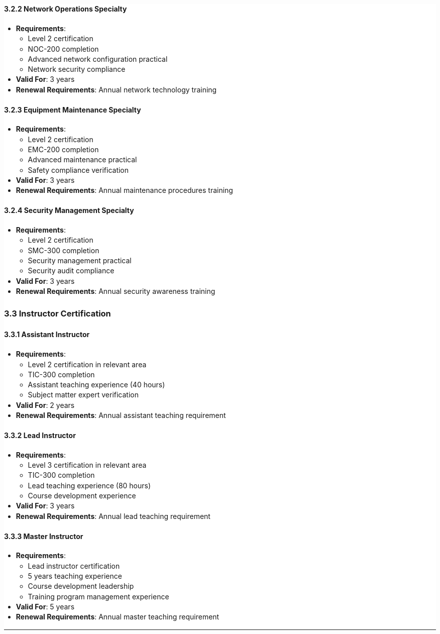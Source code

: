 #### 3.2.2 Network Operations Specialty
- **Requirements**:
  - Level 2 certification
  - NOC-200 completion
  - Advanced network configuration practical
  - Network security compliance
- **Valid For**: 3 years
- **Renewal Requirements**: Annual network technology training

#### 3.2.3 Equipment Maintenance Specialty
- **Requirements**:
  - Level 2 certification
  - EMC-200 completion
  - Advanced maintenance practical
  - Safety compliance verification
- **Valid For**: 3 years
- **Renewal Requirements**: Annual maintenance procedures training

#### 3.2.4 Security Management Specialty
- **Requirements**:
  - Level 2 certification
  - SMC-300 completion
  - Security management practical
  - Security audit compliance
- **Valid For**: 3 years
- **Renewal Requirements**: Annual security awareness training

### 3.3 Instructor Certification

#### 3.3.1 Assistant Instructor
- **Requirements**:
  - Level 2 certification in relevant area
  - TIC-300 completion
  - Assistant teaching experience (40 hours)
  - Subject matter expert verification
- **Valid For**: 2 years
- **Renewal Requirements**: Annual assistant teaching requirement

#### 3.3.2 Lead Instructor
- **Requirements**:
  - Level 3 certification in relevant area
  - TIC-300 completion
  - Lead teaching experience (80 hours)
  - Course development experience
- **Valid For**: 3 years
- **Renewal Requirements**: Annual lead teaching requirement

#### 3.3.3 Master Instructor
- **Requirements**:
  - Lead instructor certification
  - 5 years teaching experience
  - Course development leadership
  - Training program management experience
- **Valid For**: 5 years
- **Renewal Requirements**: Annual master teaching requirement

---